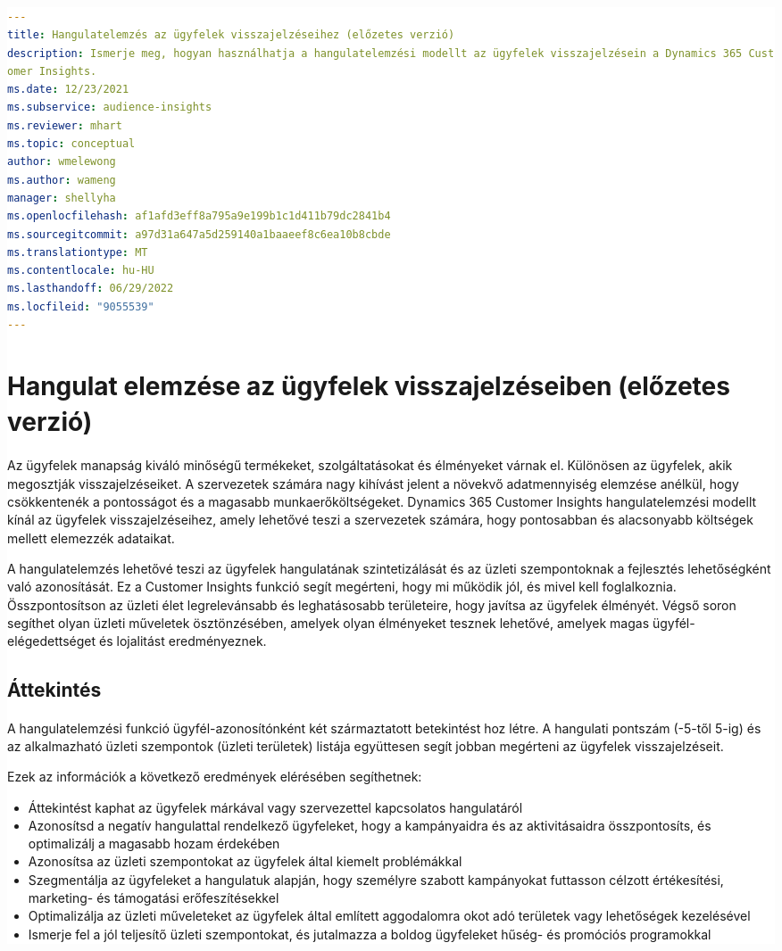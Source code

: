 ```yaml
---
title: Hangulatelemzés az ügyfelek visszajelzéseihez (előzetes verzió)
description: Ismerje meg, hogyan használhatja a hangulatelemzési modellt az ügyfelek visszajelzésein a Dynamics 365 Customer Insights.
ms.date: 12/23/2021
ms.subservice: audience-insights
ms.reviewer: mhart
ms.topic: conceptual
author: wmelewong
ms.author: wameng
manager: shellyha
ms.openlocfilehash: af1afd3eff8a795a9e199b1c1d411b79dc2841b4
ms.sourcegitcommit: a97d31a647a5d259140a1baaeef8c6ea10b8cbde
ms.translationtype: MT
ms.contentlocale: hu-HU
ms.lasthandoff: 06/29/2022
ms.locfileid: "9055539"
---
```

# <a name="analyze-sentiment-in-customer-feedback-preview"></a>Hangulat elemzése az ügyfelek visszajelzéseiben (előzetes verzió)

Az ügyfelek manapság kiváló minőségű termékeket, szolgáltatásokat és élményeket várnak el. Különösen az ügyfelek, akik megosztják visszajelzéseiket. A szervezetek számára nagy kihívást jelent a növekvő adatmennyiség elemzése anélkül, hogy csökkentenék a pontosságot és a magasabb munkaerőköltségeket. Dynamics 365 Customer Insights hangulatelemzési modellt kínál az ügyfelek visszajelzéseihez, amely lehetővé teszi a szervezetek számára, hogy pontosabban és alacsonyabb költségek mellett elemezzék adataikat.

A hangulatelemzés lehetővé teszi az ügyfelek hangulatának szintetizálását és az üzleti szempontoknak a fejlesztés lehetőségként való azonosítását. Ez a Customer Insights funkció segít megérteni, hogy mi működik jól, és mivel kell foglalkoznia. Összpontosítson az üzleti élet legrelevánsabb és leghatásosabb területeire, hogy javítsa az ügyfelek élményét. Végső soron segíthet olyan üzleti műveletek ösztönzésében, amelyek olyan élményeket tesznek lehetővé, amelyek magas ügyfél-elégedettséget és lojalitást eredményeznek.

## <a name="overview"></a>Áttekintés

A hangulatelemzési funkció ügyfél-azonosítónként két származtatott betekintést hoz létre. A hangulati pontszám (-5-től 5-ig) és az alkalmazható üzleti szempontok (üzleti területek) listája együttesen segít jobban megérteni az ügyfelek visszajelzéseit. 

Ezek az információk a következő eredmények elérésében segíthetnek: 
- Áttekintést kaphat az ügyfelek márkával vagy szervezettel kapcsolatos hangulatáról
- Azonosítsd a negatív hangulattal rendelkező ügyfeleket, hogy a kampányaidra és az aktivitásaidra összpontosíts, és optimalizálj a magasabb hozam érdekében  
- Azonosítsa az üzleti szempontokat az ügyfelek által kiemelt problémákkal  
- Szegmentálja az ügyfeleket a hangulatuk alapján, hogy személyre szabott kampányokat futtasson célzott értékesítési, marketing- és támogatási erőfeszítésekkel
- Optimalizálja az üzleti műveleteket az ügyfelek által említett aggodalomra okot adó területek vagy lehetőségek kezelésével
- Ismerje fel a jól teljesítő üzleti szempontokat, és jutalmazza a boldog ügyfeleket hűség- és promóciós programokkal
